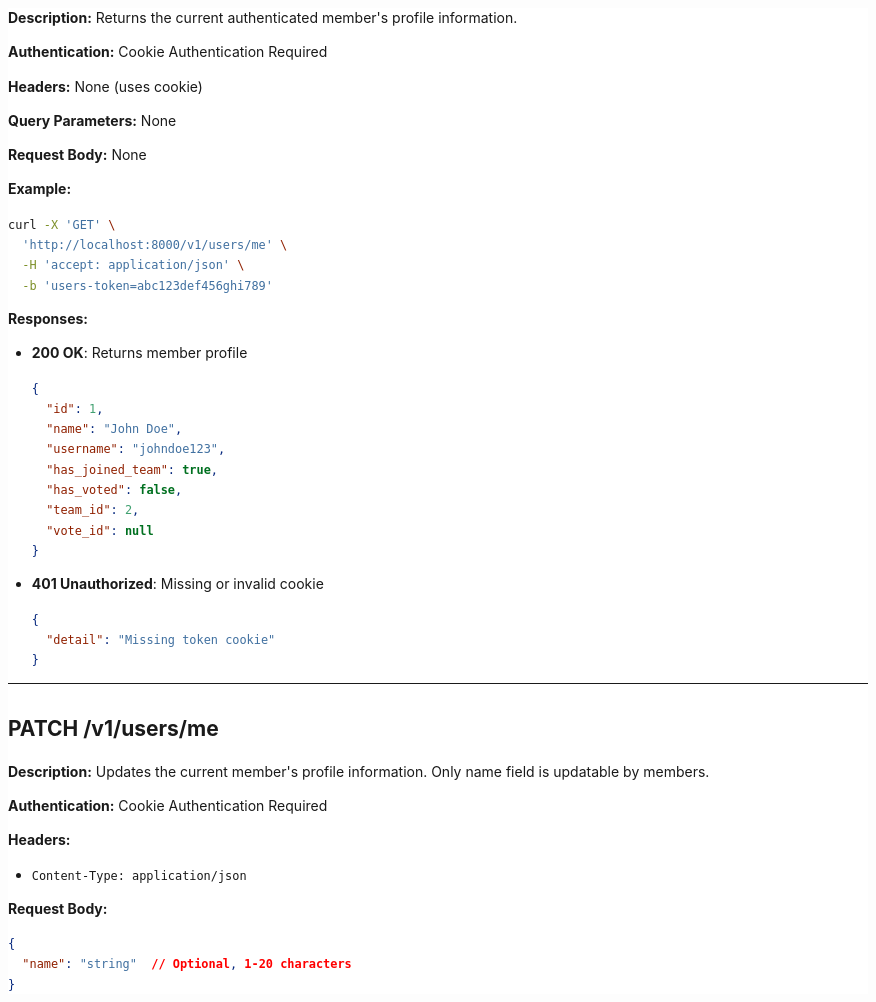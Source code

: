 **Description:**
Returns the current authenticated member's profile information.

**Authentication:** Cookie Authentication Required

**Headers:** None (uses cookie)

**Query Parameters:** None

**Request Body:** None

**Example:**
```bash
curl -X 'GET' \
  'http://localhost:8000/v1/users/me' \
  -H 'accept: application/json' \
  -b 'users-token=abc123def456ghi789'
```

**Responses:**
- **200 OK**: Returns member profile
  ```json
  {
    "id": 1,
    "name": "John Doe",
    "username": "johndoe123",
    "has_joined_team": true,
    "has_voted": false,
    "team_id": 2,
    "vote_id": null
  }
  ```
- **401 Unauthorized**: Missing or invalid cookie
  ```json
  {
    "detail": "Missing token cookie"
  }
  ```

---

## PATCH /v1/users/me

**Description:**
Updates the current member's profile information. Only name field is updatable by members.

**Authentication:** Cookie Authentication Required

**Headers:** 
- `Content-Type: application/json`

**Request Body:**
```json
{
  "name": "string"  // Optional, 1-20 characters
}
```
